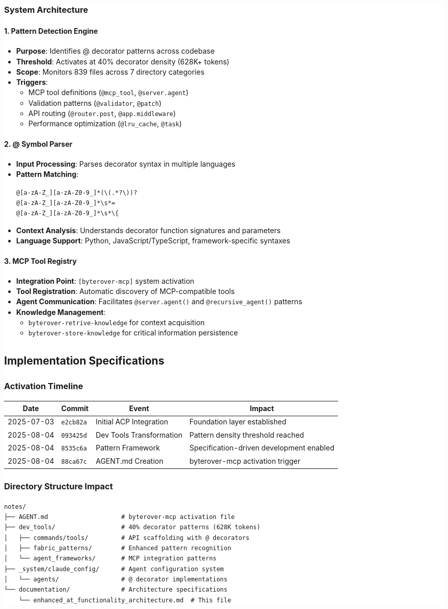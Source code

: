### System Architecture

#### 1. **Pattern Detection Engine**
- **Purpose**: Identifies @ decorator patterns across codebase
- **Threshold**: Activates at 40% decorator density (628K+ tokens)
- **Scope**: Monitors 839 files across 7 directory categories
- **Triggers**: 
  - MCP tool definitions (`@mcp_tool`, `@server.agent`)
  - Validation patterns (`@validator`, `@patch`)
  - API routing (`@router.post`, `@app.middleware`)
  - Performance optimization (`@lru_cache`, `@task`)

#### 2. **@ Symbol Parser**
- **Input Processing**: Parses decorator syntax in multiple languages
- **Pattern Matching**: 
  ```regex
  @[a-zA-Z_][a-zA-Z0-9_]*(\(.*?\))?
  @[a-zA-Z_][a-zA-Z0-9_]*\s*=
  @[a-zA-Z_][a-zA-Z0-9_]*\s*\{
  ```
- **Context Analysis**: Understands decorator function signatures and parameters
- **Language Support**: Python, JavaScript/TypeScript, framework-specific syntaxes

#### 3. **MCP Tool Registry**
- **Integration Point**: `[byterover-mcp]` system activation
- **Tool Registration**: Automatic discovery of MCP-compatible tools
- **Agent Communication**: Facilitates `@server.agent()` and `@recursive_agent()` patterns
- **Knowledge Management**: 
  - `byterover-retrive-knowledge` for context acquisition
  - `byterover-store-knowledge` for critical information persistence

## Implementation Specifications

### Activation Timeline

| Date | Commit | Event | Impact |
|------|--------|-------|---------|
| 2025-07-03 | `e2cb82a` | Initial ACP Integration | Foundation layer established |
| 2025-08-04 | `093425d` | Dev Tools Transformation | Pattern density threshold reached |
| 2025-08-04 | `8535c6a` | Pattern Framework | Specification-driven development enabled |
| 2025-08-04 | `88ca67c` | AGENT.md Creation | byterover-mcp activation trigger |

### Directory Structure Impact

```
notes/
├── AGENT.md                    # byterover-mcp activation file
├── dev_tools/                  # 40% decorator patterns (628K tokens)
│   ├── commands/tools/         # API scaffolding with @ decorators
│   ├── fabric_patterns/        # Enhanced pattern recognition
│   └── agent_frameworks/       # MCP integration patterns
├── _system/claude_config/      # Agent configuration system
│   └── agents/                 # @ decorator implementations
└── documentation/              # Architecture specifications
    └── enhanced_at_functionality_architecture.md  # This file
```
